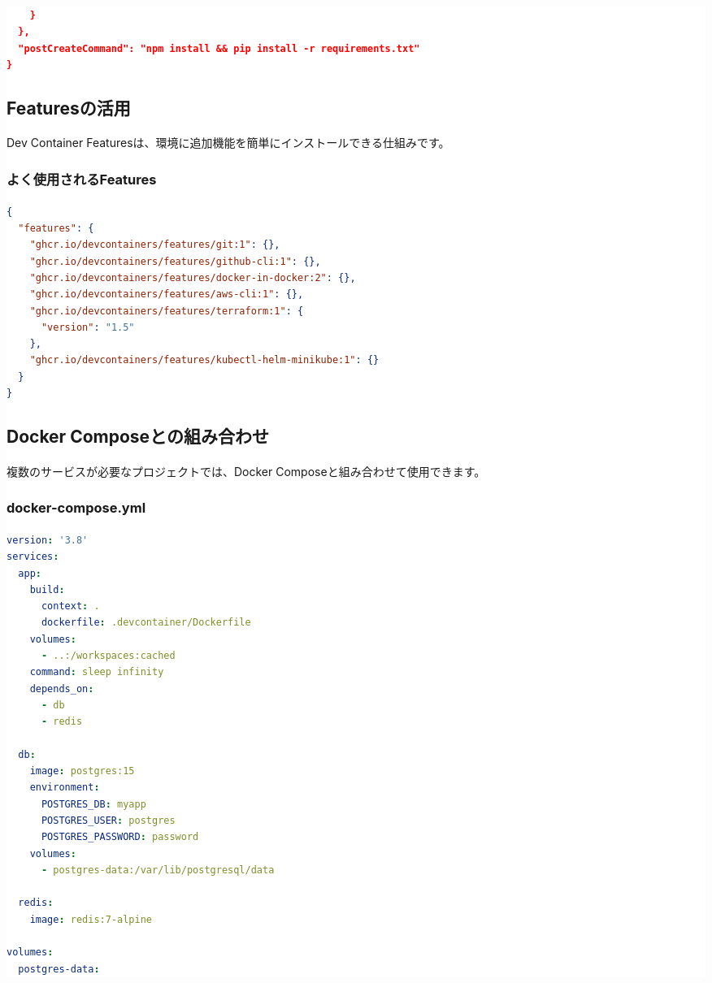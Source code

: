 ```json
    }
  },
  "postCreateCommand": "npm install && pip install -r requirements.txt"
}
```

## Featuresの活用

Dev Container Featuresは、環境に追加機能を簡単にインストールできる仕組みです。

### よく使用されるFeatures

```json
{
  "features": {
    "ghcr.io/devcontainers/features/git:1": {},
    "ghcr.io/devcontainers/features/github-cli:1": {},
    "ghcr.io/devcontainers/features/docker-in-docker:2": {},
    "ghcr.io/devcontainers/features/aws-cli:1": {},
    "ghcr.io/devcontainers/features/terraform:1": {
      "version": "1.5"
    },
    "ghcr.io/devcontainers/features/kubectl-helm-minikube:1": {}
  }
}
```

## Docker Composeとの組み合わせ

複数のサービスが必要なプロジェクトでは、Docker Composeと組み合わせて使用できます。

### docker-compose.yml

```yaml
version: '3.8'
services:
  app:
    build:
      context: .
      dockerfile: .devcontainer/Dockerfile
    volumes:
      - ..:/workspaces:cached
    command: sleep infinity
    depends_on:
      - db
      - redis

  db:
    image: postgres:15
    environment:
      POSTGRES_DB: myapp
      POSTGRES_USER: postgres
      POSTGRES_PASSWORD: password
    volumes:
      - postgres-data:/var/lib/postgresql/data

  redis:
    image: redis:7-alpine

volumes:
  postgres-data:
```
